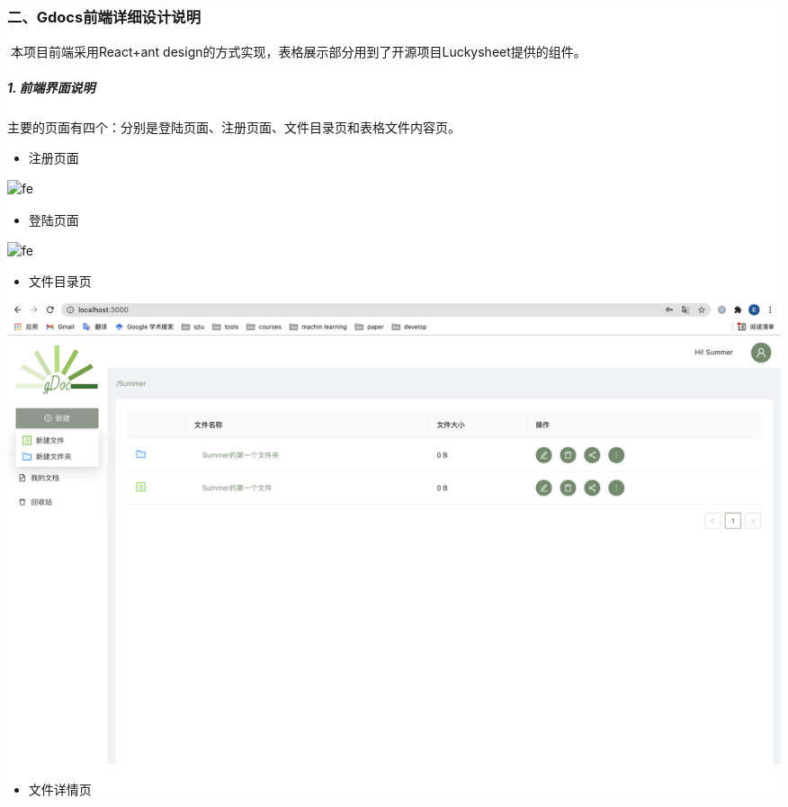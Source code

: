 ### 二、Gdocs前端详细设计说明

​		本项目前端采用React+ant design的方式实现，表格展示部分用到了开源项目Luckysheet提供的组件。

##### 1. 前端界面说明

​		主要的页面有四个：分别是登陆页面、注册页面、文件目录页和表格文件内容页。

- 注册页面

![fe](./fe1.png)

- 登陆页面

![fe](./fe2.png)

- 文件目录页

![fe](./fe3.png)

- 文件详情页
